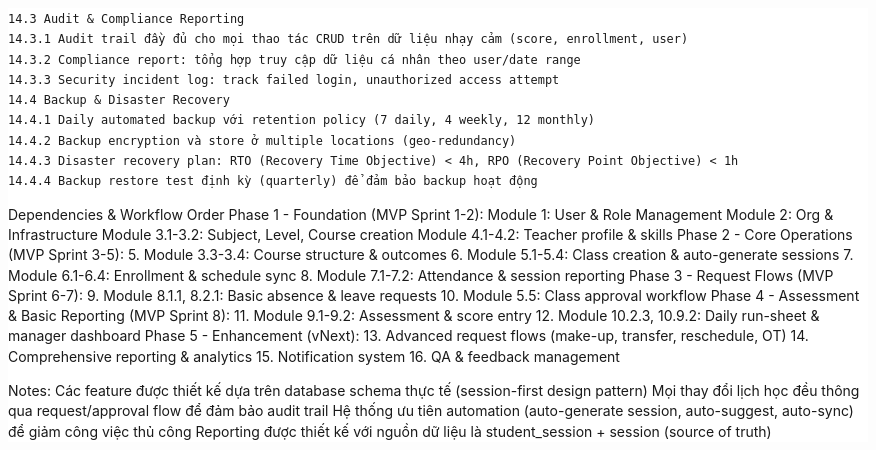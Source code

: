     14.3 Audit & Compliance Reporting
    14.3.1 Audit trail đầy đủ cho mọi thao tác CRUD trên dữ liệu nhạy cảm (score, enrollment, user)
    14.3.2 Compliance report: tổng hợp truy cập dữ liệu cá nhân theo user/date range
    14.3.3 Security incident log: track failed login, unauthorized access attempt
    14.4 Backup & Disaster Recovery
    14.4.1 Daily automated backup với retention policy (7 daily, 4 weekly, 12 monthly)
    14.4.2 Backup encryption và store ở multiple locations (geo-redundancy)
    14.4.3 Disaster recovery plan: RTO (Recovery Time Objective) < 4h, RPO (Recovery Point Objective) < 1h
    14.4.4 Backup restore test định kỳ (quarterly) để đảm bảo backup hoạt động

Dependencies & Workflow Order
Phase 1 - Foundation (MVP Sprint 1-2):
Module 1: User & Role Management
Module 2: Org & Infrastructure
Module 3.1-3.2: Subject, Level, Course creation
Module 4.1-4.2: Teacher profile & skills
Phase 2 - Core Operations (MVP Sprint 3-5): 5. Module 3.3-3.4: Course structure & outcomes 6. Module 5.1-5.4: Class creation & auto-generate sessions 7. Module 6.1-6.4: Enrollment & schedule sync 8. Module 7.1-7.2: Attendance & session reporting
Phase 3 - Request Flows (MVP Sprint 6-7): 9. Module 8.1.1, 8.2.1: Basic absence & leave requests 10. Module 5.5: Class approval workflow
Phase 4 - Assessment & Basic Reporting (MVP Sprint 8): 11. Module 9.1-9.2: Assessment & score entry 12. Module 10.2.3, 10.9.2: Daily run-sheet & manager dashboard
Phase 5 - Enhancement (vNext): 13. Advanced request flows (make-up, transfer, reschedule, OT) 14. Comprehensive reporting & analytics 15. Notification system 16. QA & feedback management

Notes:
Các feature được thiết kế dựa trên database schema thực tế (session-first design pattern)
Mọi thay đổi lịch học đều thông qua request/approval flow để đảm bảo audit trail
Hệ thống ưu tiên automation (auto-generate session, auto-suggest, auto-sync) để giảm công việc thủ công
Reporting được thiết kế với nguồn dữ liệu là student_session + session (source of truth)
